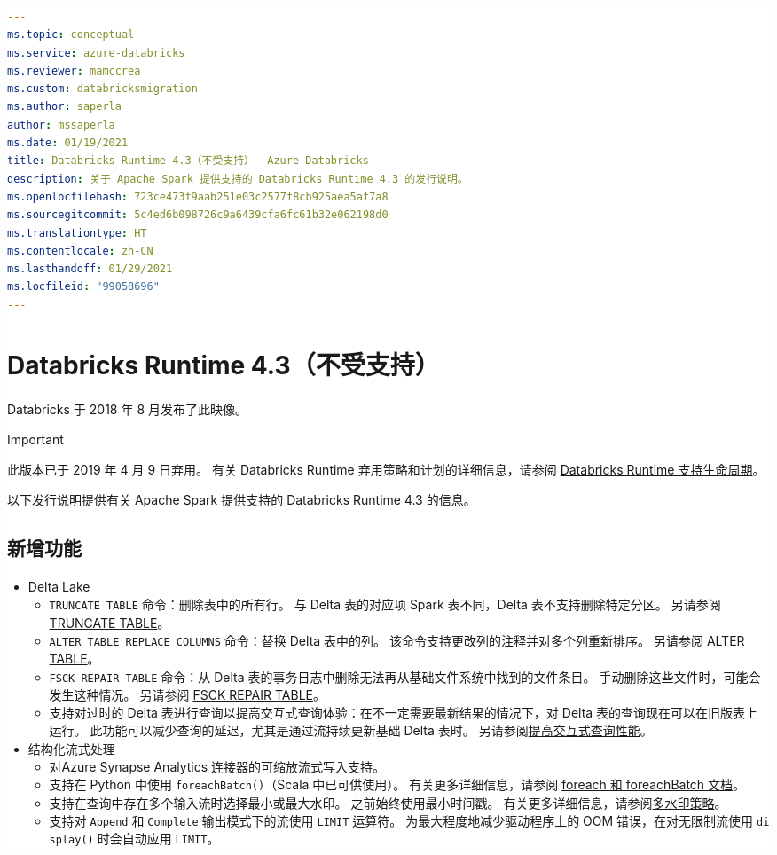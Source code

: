 ```yaml
---
ms.topic: conceptual
ms.service: azure-databricks
ms.reviewer: mamccrea
ms.custom: databricksmigration
ms.author: saperla
author: mssaperla
ms.date: 01/19/2021
title: Databricks Runtime 4.3（不受支持）- Azure Databricks
description: 关于 Apache Spark 提供支持的 Databricks Runtime 4.3 的发行说明。
ms.openlocfilehash: 723ce473f9aab251e03c2577f8cb925aea5af7a8
ms.sourcegitcommit: 5c4ed6b098726c9a6439cfa6fc61b32e062198d0
ms.translationtype: HT
ms.contentlocale: zh-CN
ms.lasthandoff: 01/29/2021
ms.locfileid: "99058696"
---
```

# <a name="databricks-runtime-43-unsupported"></a>Databricks Runtime 4.3（不受支持）

Databricks 于 2018 年 8 月发布了此映像。

> [!IMPORTANT]
>
> 此版本已于 2019 年 4 月 9 日弃用。 有关 Databricks Runtime 弃用策略和计划的详细信息，请参阅 [Databricks Runtime 支持生命周期](databricks-runtime-ver.md#runtime-support)。

以下发行说明提供有关 Apache Spark 提供支持的 Databricks Runtime 4.3 的信息。

## <a name="new-features"></a>新增功能

* Delta Lake
  * ``TRUNCATE TABLE`` 命令：删除表中的所有行。 与 Delta 表的对应项 Spark 表不同，Delta 表不支持删除特定分区。  另请参阅 [TRUNCATE TABLE](../../spark/2.x/spark-sql/language-manual/truncate-table.md)。
  * ``ALTER TABLE REPLACE COLUMNS`` 命令：替换 Delta 表中的列。 该命令支持更改列的注释并对多个列重新排序。 另请参阅 [ALTER TABLE](../../spark/2.x/spark-sql/language-manual/alter-table-or-view.md)。
  * ``FSCK REPAIR TABLE`` 命令：从 Delta 表的事务日志中删除无法再从基础文件系统中找到的文件条目。 手动删除这些文件时，可能会发生这种情况。 另请参阅 [FSCK REPAIR TABLE](../../spark/2.x/spark-sql/language-manual/fsck.md)。
  * 支持对过时的 Delta 表进行查询以提高交互式查询体验：在不一定需要最新结果的情况下，对 Delta 表的查询现在可以在旧版表上运行。 此功能可以减少查询的延迟，尤其是通过流持续更新基础 Delta 表时。 另请参阅[提高交互式查询性能](../../delta/optimizations/file-mgmt.md#update-async)。
* 结构化流式处理
  * 对[Azure Synapse Analytics 连接器](../../data/data-sources/azure/synapse-analytics.md)的可缩放流式写入支持。
  * 支持在 Python 中使用 `foreachBatch()`（Scala 中已可供使用）。 有关更多详细信息，请参阅 [foreach 和 foreachBatch 文档](../../spark/latest/structured-streaming/foreach.md)。
  * 支持在查询中存在多个输入流时选择最小或最大水印。 之前始终使用最小时间戳。 有关更多详细信息，请参阅[多水印策略](../../spark/latest/structured-streaming/production.md#multiple-watermark-policy)。
  * 支持对 `Append` 和 `Complete` 输出模式下的流使用 `LIMIT` 运算符。 为最大程度地减少驱动程序上的 OOM 错误，在对无限制流使用 `display()` 时会自动应用 `LIMIT`。

